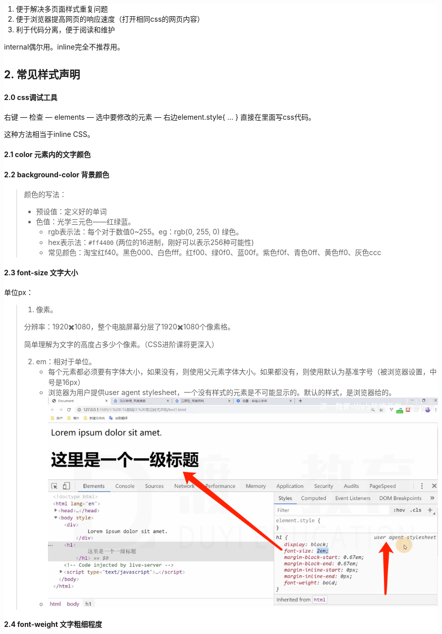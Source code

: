   1. 便于解决多页面样式重复问题
  2. 便于浏览器提高网页的响应速度（打开相同css的网页内容）
  3. 利于代码分离，便于阅读和维护

internal偶尔用。inline完全不推荐用。

## 2. 常见样式声明

#### 2.0 css调试工具

右键 — 检查 — elements — 选中要修改的元素 — 右边element.style{ ... }  直接在里面写css代码。

这种方法相当于inline CSS。

#### 2.1 color 元素内的文字颜色

#### 2.2 background-color 背景颜色

> 颜色的写法：
>
> * 预设值：定义好的单词
> * 色值：光学三元色——红绿蓝。
>   * rgb表示法：每个对于数值0~255。eg：rgb(0, 255, 0) 绿色。
>   * hex表示法：`#ff4400` (两位的16进制，刚好可以表示256种可能性)
>   * 常见颜色：淘宝红f40。黑色000、白色fff。红f00、绿0f0、蓝00f。紫色f0f、青色0ff、黄色ff0、灰色ccc

#### 2.3 font-size 文字大小

单位px：

> 1. 像素。
>
> 分辨率：1920✖️1080，整个电脑屏幕分层了1920✖️1080个像素格。
>
> 简单理解为文字的高度占多少个像素。（CSS进阶课将更深入）
>
> 2. em：相对于单位。
>    * 每个元素都必须要有字体大小，如果没有，则使用父元素字体大小。如果都没有，则使用默认为基准字号（被浏览器设置，中号是16px）
>    * 浏览器为用户提供user agent stylesheet，一个没有样式的元素是不可能显示的。默认的样式，是浏览器给的。
>    * ![](imgs/CSS_2.3.png)
#### 2.4 font-weight 文字粗细程度
